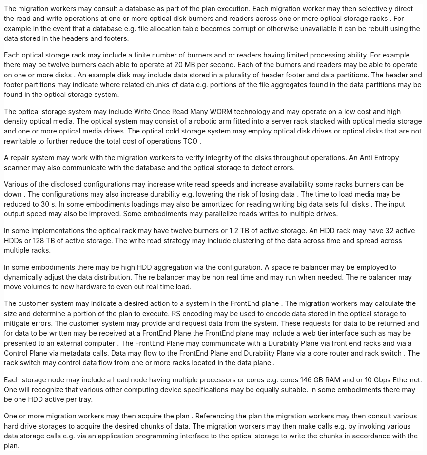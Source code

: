 The migration workers may consult a database as part of the plan execution. Each migration worker may then selectively direct the read and write operations at one or more optical disk burners and readers across one or more optical storage racks . For example in the event that a database e.g. file allocation table becomes corrupt or otherwise unavailable it can be rebuilt using the data stored in the headers and footers.

Each optical storage rack may include a finite number of burners and or readers having limited processing ability. For example there may be twelve burners each able to operate at 20 MB per second. Each of the burners and readers may be able to operate on one or more disks . An example disk may include data stored in a plurality of header footer and data partitions. The header and footer partitions may indicate where related chunks of data e.g. portions of the file aggregates found in the data partitions may be found in the optical storage system.

The optical storage system may include Write Once Read Many WORM technology and may operate on a low cost and high density optical media. The optical system may consist of a robotic arm fitted into a server rack stacked with optical media storage and one or more optical media drives. The optical cold storage system may employ optical disk drives or optical disks that are not rewritable to further reduce the total cost of operations TCO .

A repair system may work with the migration workers to verify integrity of the disks throughout operations. An Anti Entropy scanner may also communicate with the database and the optical storage to detect errors.

Various of the disclosed configurations may increase write read speeds and increase availability some racks burners can be down . The configurations may also increase durability e.g. lowering the risk of losing data . The time to load media may be reduced to 30 s. In some embodiments loadings may also be amortized for reading writing big data sets full disks . The input output speed may also be improved. Some embodiments may parallelize reads writes to multiple drives.

In some implementations the optical rack may have twelve burners or 1.2 TB of active storage. An HDD rack may have 32 active HDDs or 128 TB of active storage. The write read strategy may include clustering of the data across time and spread across multiple racks.

In some embodiments there may be high HDD aggregation via the configuration. A space re balancer may be employed to dynamically adjust the data distribution. The re balancer may be non real time and may run when needed. The re balancer may move volumes to new hardware to even out real time load.

The customer system may indicate a desired action to a system in the FrontEnd plane . The migration workers may calculate the size and determine a portion of the plan to execute. RS encoding may be used to encode data stored in the optical storage to mitigate errors. The customer system may provide and request data from the system. These requests for data to be returned and for data to be written may be received at a FrontEnd Plane the FrontEnd plane may include a web tier interface such as may be presented to an external computer . The FrontEnd Plane may communicate with a Durability Plane via front end racks and via a Control Plane via metadata calls. Data may flow to the FrontEnd Plane and Durability Plane via a core router and rack switch . The rack switch may control data flow from one or more racks located in the data plane .

Each storage node may include a head node having multiple processors or cores e.g. cores 146 GB RAM and or 10 Gbps Ethernet. One will recognize that various other computing device specifications may be equally suitable. In some embodiments there may be one HDD active per tray.

One or more migration workers may then acquire the plan . Referencing the plan the migration workers may then consult various hard drive storages to acquire the desired chunks of data. The migration workers may then make calls e.g. by invoking various data storage calls e.g. via an application programming interface to the optical storage to write the chunks in accordance with the plan.
